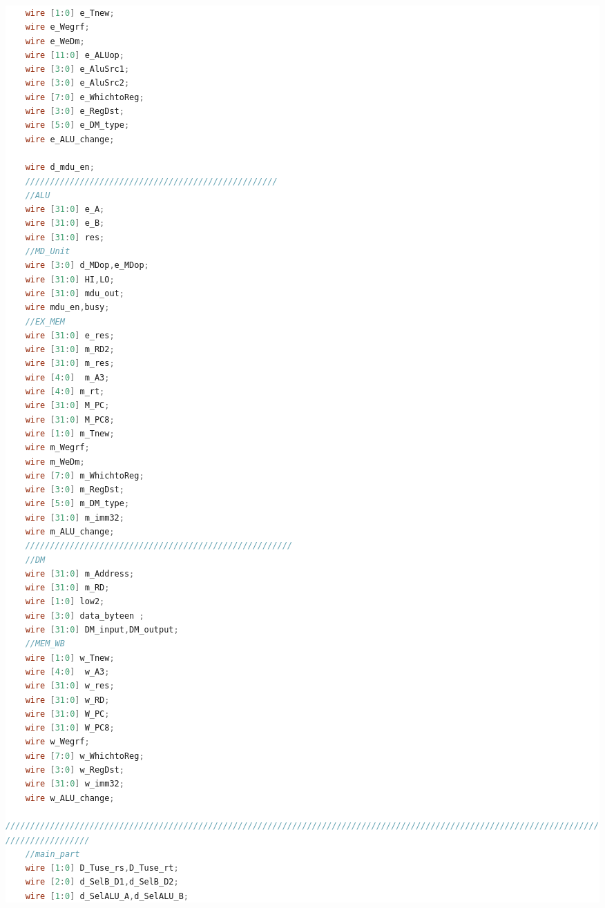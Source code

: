 ```verilog
    wire [1:0] e_Tnew;
    wire e_Wegrf;
    wire e_WeDm;
    wire [11:0] e_ALUop;
    wire [3:0] e_AluSrc1;
    wire [3:0] e_AluSrc2;
    wire [7:0] e_WhichtoReg;
    wire [3:0] e_RegDst;
    wire [5:0] e_DM_type;
    wire e_ALU_change;

    wire d_mdu_en;
    ///////////////////////////////////////////////////
    //ALU
    wire [31:0] e_A;
    wire [31:0] e_B;
    wire [31:0] res;
    //MD_Unit
    wire [3:0] d_MDop,e_MDop;
    wire [31:0] HI,LO;
    wire [31:0] mdu_out;
    wire mdu_en,busy;
    //EX_MEM
    wire [31:0] e_res;
    wire [31:0] m_RD2;
    wire [31:0] m_res;
    wire [4:0]  m_A3;
    wire [4:0] m_rt;
    wire [31:0] M_PC;
    wire [31:0] M_PC8;
    wire [1:0] m_Tnew;
    wire m_Wegrf;
    wire m_WeDm;
    wire [7:0] m_WhichtoReg;
    wire [3:0] m_RegDst;
    wire [5:0] m_DM_type;
    wire [31:0] m_imm32;
    wire m_ALU_change;
    //////////////////////////////////////////////////////
    //DM
    wire [31:0] m_Address;
    wire [31:0] m_RD;
    wire [1:0] low2;
    wire [3:0] data_byteen ;
    wire [31:0] DM_input,DM_output;
    //MEM_WB
    wire [1:0] w_Tnew;
    wire [4:0]  w_A3;
    wire [31:0] w_res;
    wire [31:0] w_RD;
    wire [31:0] W_PC;
    wire [31:0] W_PC8;
    wire w_Wegrf;
    wire [7:0] w_WhichtoReg;
    wire [3:0] w_RegDst;
    wire [31:0] w_imm32;
    wire w_ALU_change;
    /////////////////////////////////////////////////////////////////////////////////////////////////////////////////////////////////////////
    //main_part
    wire [1:0] D_Tuse_rs,D_Tuse_rt;
    wire [2:0] d_SelB_D1,d_SelB_D2;
    wire [1:0] d_SelALU_A,d_SelALU_B;
```
